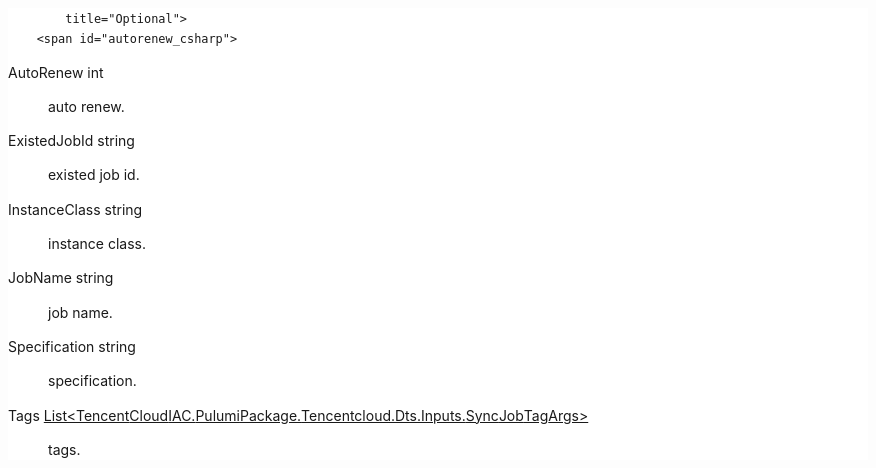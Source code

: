             title="Optional">
        <span id="autorenew_csharp">
<a data-swiftype-name="resource-property" data-swiftype-type="text" href="#autorenew_csharp" style="color: inherit; text-decoration: inherit;">Auto<wbr>Renew</a>
</span>
        <span class="property-indicator"></span>
        <span class="property-type">int</span>
    </dt>
    <dd><p>auto renew.</p>
</dd><dt class="property-optional property-replacement"
            title="Optional">
        <span id="existedjobid_csharp">
<a data-swiftype-name="resource-property" data-swiftype-type="text" href="#existedjobid_csharp" style="color: inherit; text-decoration: inherit;">Existed<wbr>Job<wbr>Id</a>
</span>
        <span class="property-indicator"></span>
        <span class="property-type">string</span>
    </dt>
    <dd><p>existed job id.</p>
</dd><dt class="property-optional property-replacement"
            title="Optional">
        <span id="instanceclass_csharp">
<a data-swiftype-name="resource-property" data-swiftype-type="text" href="#instanceclass_csharp" style="color: inherit; text-decoration: inherit;">Instance<wbr>Class</a>
</span>
        <span class="property-indicator"></span>
        <span class="property-type">string</span>
    </dt>
    <dd><p>instance class.</p>
</dd><dt class="property-optional property-replacement"
            title="Optional">
        <span id="jobname_csharp">
<a data-swiftype-name="resource-property" data-swiftype-type="text" href="#jobname_csharp" style="color: inherit; text-decoration: inherit;">Job<wbr>Name</a>
</span>
        <span class="property-indicator"></span>
        <span class="property-type">string</span>
    </dt>
    <dd><p>job name.</p>
</dd><dt class="property-optional property-replacement"
            title="Optional">
        <span id="specification_csharp">
<a data-swiftype-name="resource-property" data-swiftype-type="text" href="#specification_csharp" style="color: inherit; text-decoration: inherit;">Specification</a>
</span>
        <span class="property-indicator"></span>
        <span class="property-type">string</span>
    </dt>
    <dd><p>specification.</p>
</dd><dt class="property-optional property-replacement"
            title="Optional">
        <span id="tags_csharp">
<a data-swiftype-name="resource-property" data-swiftype-type="text" href="#tags_csharp" style="color: inherit; text-decoration: inherit;">Tags</a>
</span>
        <span class="property-indicator"></span>
        <span class="property-type"><a href="#syncjobtag">List&lt;Tencent<wbr>Cloud<wbr>IAC.<wbr>Pulumi<wbr>Package.<wbr>Tencentcloud.<wbr>Dts.<wbr>Inputs.<wbr>Sync<wbr>Job<wbr>Tag<wbr>Args&gt;</a></span>
    </dt>
    <dd><p>tags.</p>
</dd></dl>
</pulumi-choosable>
</div>
